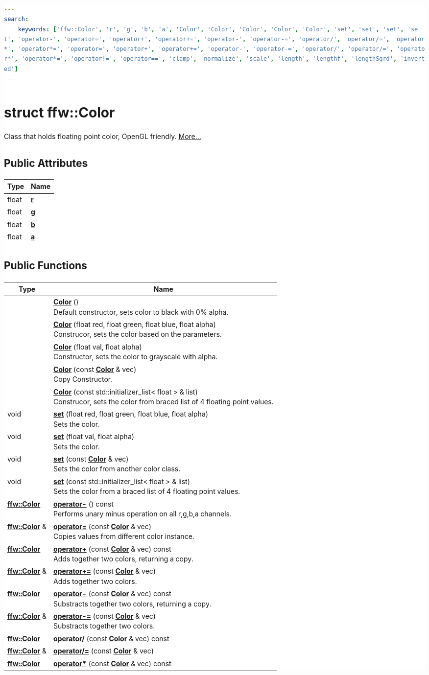 ```yaml
---
search:
    keywords: ['ffw::Color', 'r', 'g', 'b', 'a', 'Color', 'Color', 'Color', 'Color', 'Color', 'set', 'set', 'set', 'set', 'operator-', 'operator=', 'operator+', 'operator+=', 'operator-', 'operator-=', 'operator/', 'operator/=', 'operator*', 'operator*=', 'operator=', 'operator+', 'operator+=', 'operator-', 'operator-=', 'operator/', 'operator/=', 'operator*', 'operator*=', 'operator!=', 'operator==', 'clamp', 'normalize', 'scale', 'length', 'lengthf', 'lengthSqrd', 'inverted']
---
```


# struct ffw::Color

Class that holds floating point color, OpenGL friendly. [More...](#detailed-description)
## Public Attributes

|Type|Name|
|-----|-----|
|float|[**r**](structffw_1_1_color.md#1a4ea8fd4c534f9c6466a50d9f4dceb842)|
|float|[**g**](structffw_1_1_color.md#1a8974967f2291c8a15966736c5afbc8fe)|
|float|[**b**](structffw_1_1_color.md#1afd01fc018c4565e8a620bcaea6e8c699)|
|float|[**a**](structffw_1_1_color.md#1a79815481e8833d6b72b849bdf380f84c)|


## Public Functions

|Type|Name|
|-----|-----|
||[**Color**](structffw_1_1_color.md#1af1f87ef12ea5a19ddecb97c72b8e6632) () <br>Default constructor, sets color to black with 0% alpha. |
||[**Color**](structffw_1_1_color.md#1a5f300b40fcc908da46d30855a020044d) (float red, float green, float blue, float alpha) <br>Construcor, sets the color based on the parameters. |
||[**Color**](structffw_1_1_color.md#1ab1d0451430d30b8a23c97ae87a505fdf) (float val, float alpha) <br>Constructor, sets the color to grayscale with alpha. |
||[**Color**](structffw_1_1_color.md#1adfffc900b1a9f79728823bc24ce518b3) (const **[Color](structffw_1_1_color.md)** & vec) <br>Copy Constructor. |
||[**Color**](structffw_1_1_color.md#1af50abf093e2aadb8f1f9b6fd37fd97c2) (const std::initializer\_list< float > & list) <br>Construcor, sets the color from braced list of 4 floating point values. |
|void|[**set**](structffw_1_1_color.md#1aea22e4076daf85b8296786d2732cee11) (float red, float green, float blue, float alpha) <br>Sets the color. |
|void|[**set**](structffw_1_1_color.md#1a9facc20aa59e32735738cbc1d0edf109) (float val, float alpha) <br>Sets the color. |
|void|[**set**](structffw_1_1_color.md#1a30bfdd9c040d4ad3dca93042765ef7c2) (const **[Color](structffw_1_1_color.md)** & vec) <br>Sets the color from another color class. |
|void|[**set**](structffw_1_1_color.md#1aa20d88a0e1b2c72c2b2612a49cae6dd5) (const std::initializer\_list< float > & list) <br>Sets the color from a braced list of 4 floating point values. |
|**[ffw::Color](structffw_1_1_color.md)**|[**operator-**](structffw_1_1_color.md#1a0678419e222719d3006502c5652baa57) () const <br>Performs unary minus operation on all r,g,b,a channels. |
|**[ffw::Color](structffw_1_1_color.md)** &|[**operator=**](structffw_1_1_color.md#1a963378f50576c1c7611d9f3cb237e732) (const **[Color](structffw_1_1_color.md)** & vec) <br>Copies values from different color instance. |
|**[ffw::Color](structffw_1_1_color.md)**|[**operator+**](structffw_1_1_color.md#1a6f55bb1fcdba5505c52ef891409bc67c) (const **[Color](structffw_1_1_color.md)** & vec) const <br>Adds together two colors, returning a copy. |
|**[ffw::Color](structffw_1_1_color.md)** &|[**operator+=**](structffw_1_1_color.md#1a5624288f83e972ba45620d1ff0ade0c2) (const **[Color](structffw_1_1_color.md)** & vec) <br>Adds together two colors. |
|**[ffw::Color](structffw_1_1_color.md)**|[**operator-**](structffw_1_1_color.md#1a57c3a12063bbe70d0d15b99b040bf4e7) (const **[Color](structffw_1_1_color.md)** & vec) const <br>Substracts together two colors, returning a copy. |
|**[ffw::Color](structffw_1_1_color.md)** &|[**operator-=**](structffw_1_1_color.md#1ae6855372bce19ced6831f1c4f968341d) (const **[Color](structffw_1_1_color.md)** & vec) <br>Substracts together two colors. |
|**[ffw::Color](structffw_1_1_color.md)**|[**operator/**](structffw_1_1_color.md#1a62c665dd99da74fc303973d62e77c762) (const **[Color](structffw_1_1_color.md)** & vec) const |
|**[ffw::Color](structffw_1_1_color.md)** &|[**operator/=**](structffw_1_1_color.md#1a589b004ecd09ef8f012ec00db26113dd) (const **[Color](structffw_1_1_color.md)** & vec) |
|**[ffw::Color](structffw_1_1_color.md)**|[**operator\***](structffw_1_1_color.md#1a8015250fa16402bb0e52232bfd539db9) (const **[Color](structffw_1_1_color.md)** & vec) const |